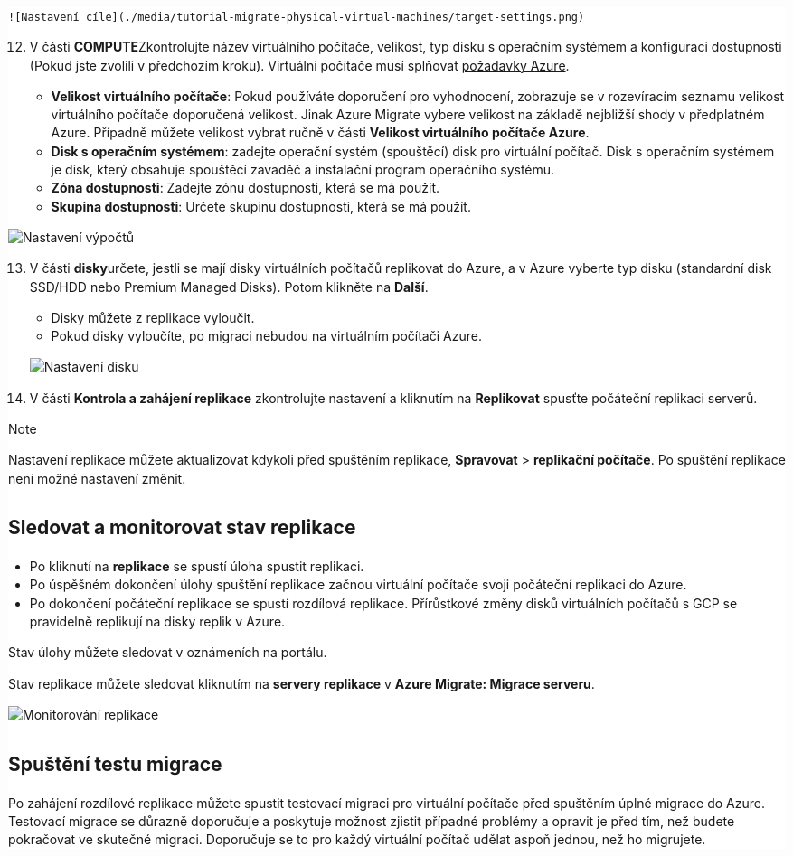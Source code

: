     ![Nastavení cíle](./media/tutorial-migrate-physical-virtual-machines/target-settings.png)

12. V části **COMPUTE**Zkontrolujte název virtuálního počítače, velikost, typ disku s operačním systémem a konfiguraci dostupnosti (Pokud jste zvolili v předchozím kroku). Virtuální počítače musí splňovat [požadavky Azure](migrate-support-matrix-physical-migration.md#azure-vm-requirements).

    - **Velikost virtuálního počítače**: Pokud používáte doporučení pro vyhodnocení, zobrazuje se v rozevíracím seznamu velikost virtuálního počítače doporučená velikost. Jinak Azure Migrate vybere velikost na základě nejbližší shody v předplatném Azure. Případně můžete velikost vybrat ručně v části **Velikost virtuálního počítače Azure**.
    - **Disk s operačním systémem**: zadejte operační systém (spouštěcí) disk pro virtuální počítač. Disk s operačním systémem je disk, který obsahuje spouštěcí zavaděč a instalační program operačního systému.
    - **Zóna dostupnosti**: Zadejte zónu dostupnosti, která se má použít.
    - **Skupina dostupnosti**: Určete skupinu dostupnosti, která se má použít.

![Nastavení výpočtů](./media/tutorial-migrate-physical-virtual-machines/compute-settings.png)

13. V části **disky**určete, jestli se mají disky virtuálních počítačů replikovat do Azure, a v Azure vyberte typ disku (standardní disk SSD/HDD nebo Premium Managed Disks). Potom klikněte na **Další**.
    - Disky můžete z replikace vyloučit.
    - Pokud disky vyloučíte, po migraci nebudou na virtuálním počítači Azure. 

    ![Nastavení disku](./media/tutorial-migrate-physical-virtual-machines/disks.png)

14. V části **Kontrola a zahájení replikace** zkontrolujte nastavení a kliknutím na **Replikovat** spusťte počáteční replikaci serverů.

> [!NOTE]
> Nastavení replikace můžete aktualizovat kdykoli před spuštěním replikace, **Spravovat**  >  **replikační počítače**. Po spuštění replikace není možné nastavení změnit.

## <a name="track-and-monitor-replication-status"></a>Sledovat a monitorovat stav replikace

- Po kliknutí na **replikace** se spustí úloha spustit replikaci.
- Po úspěšném dokončení úlohy spuštění replikace začnou virtuální počítače svoji počáteční replikaci do Azure.
- Po dokončení počáteční replikace se spustí rozdílová replikace. Přírůstkové změny disků virtuálních počítačů s GCP se pravidelně replikují na disky replik v Azure.

Stav úlohy můžete sledovat v oznámeních na portálu.

Stav replikace můžete sledovat kliknutím na **servery replikace** v **Azure Migrate: Migrace serveru**.  

![Monitorování replikace](./media/tutorial-migrate-physical-virtual-machines/replicating-servers.png)

## <a name="run-a-test-migration"></a>Spuštění testu migrace

Po zahájení rozdílové replikace můžete spustit testovací migraci pro virtuální počítače před spuštěním úplné migrace do Azure. Testovací migrace se důrazně doporučuje a poskytuje možnost zjistit případné problémy a opravit je před tím, než budete pokračovat ve skutečné migraci. Doporučuje se to pro každý virtuální počítač udělat aspoň jednou, než ho migrujete.
